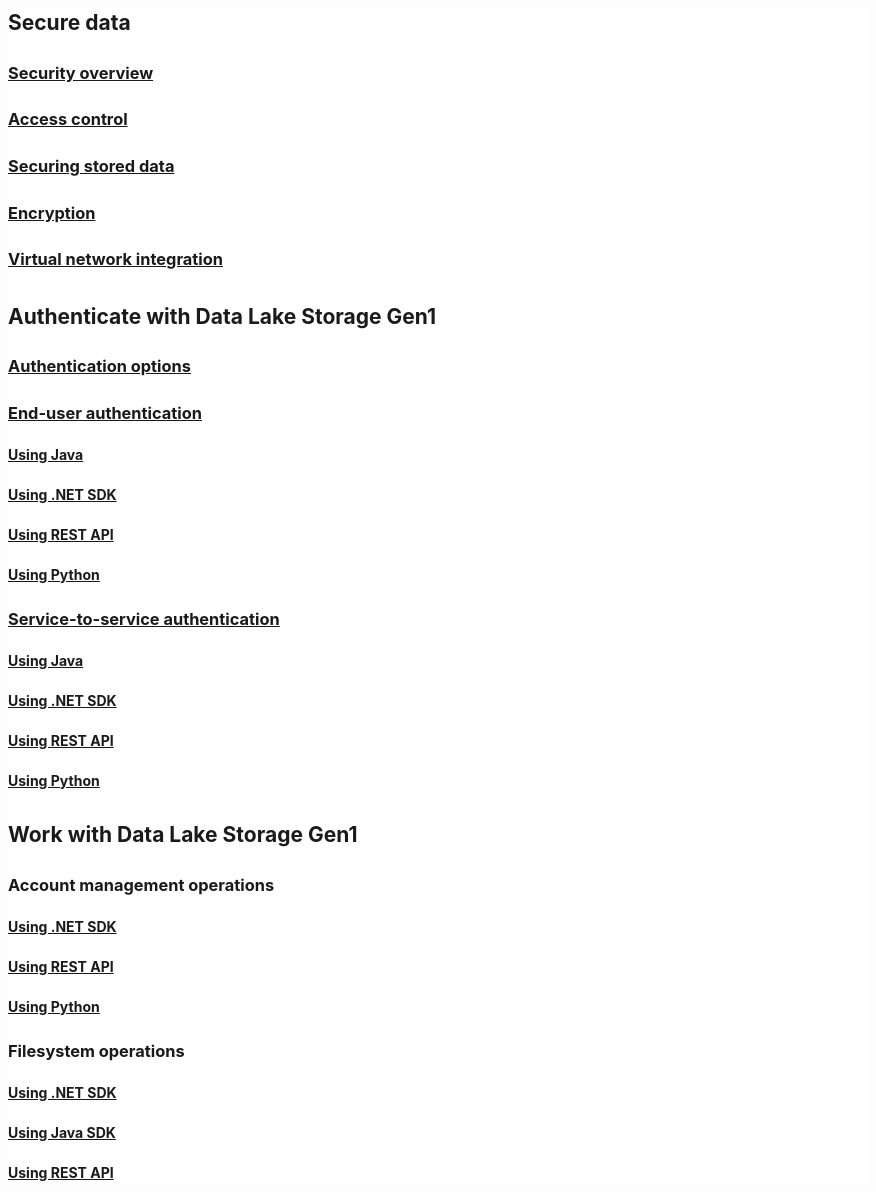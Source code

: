 ## Secure data
### [Security overview](data-lake-store-security-overview.md)
### [Access control](data-lake-store-access-control.md)
### [Securing stored data](data-lake-store-secure-data.md)
### [Encryption](data-lake-store-encryption.md)
### [Virtual network integration](data-lake-store-network-security.md)

## Authenticate with Data Lake Storage Gen1
### [Authentication options](data-lakes-store-authentication-using-azure-active-directory.md)
### [End-user authentication](data-lake-store-end-user-authenticate-using-active-directory.md)
#### [Using Java](data-lake-store-end-user-authenticate-java-sdk.md)
#### [Using .NET SDK](data-lake-store-end-user-authenticate-net-sdk.md)
#### [Using REST API](data-lake-store-end-user-authenticate-rest-api.md)
#### [Using Python](data-lake-store-end-user-authenticate-python.md)
### [Service-to-service authentication](data-lake-store-service-to-service-authenticate-using-active-directory.md)
#### [Using Java](data-lake-store-service-to-service-authenticate-java.md)
#### [Using .NET SDK](data-lake-store-service-to-service-authenticate-net-sdk.md)
#### [Using REST API](data-lake-store-service-to-service-authenticate-rest-api.md)
#### [Using Python](data-lake-store-service-to-service-authenticate-python.md)

## Work with Data Lake Storage Gen1
### Account management operations
#### [Using .NET SDK](data-lake-store-get-started-net-sdk.md)
#### [Using REST API](data-lake-store-get-started-rest-api.md)
#### [Using Python](data-lake-store-get-started-python.md)
### Filesystem operations
#### [Using .NET SDK](data-lake-store-data-operations-net-sdk.md)
#### [Using Java SDK](data-lake-store-get-started-java-sdk.md)
#### [Using REST API](data-lake-store-data-operations-rest-api.md)
